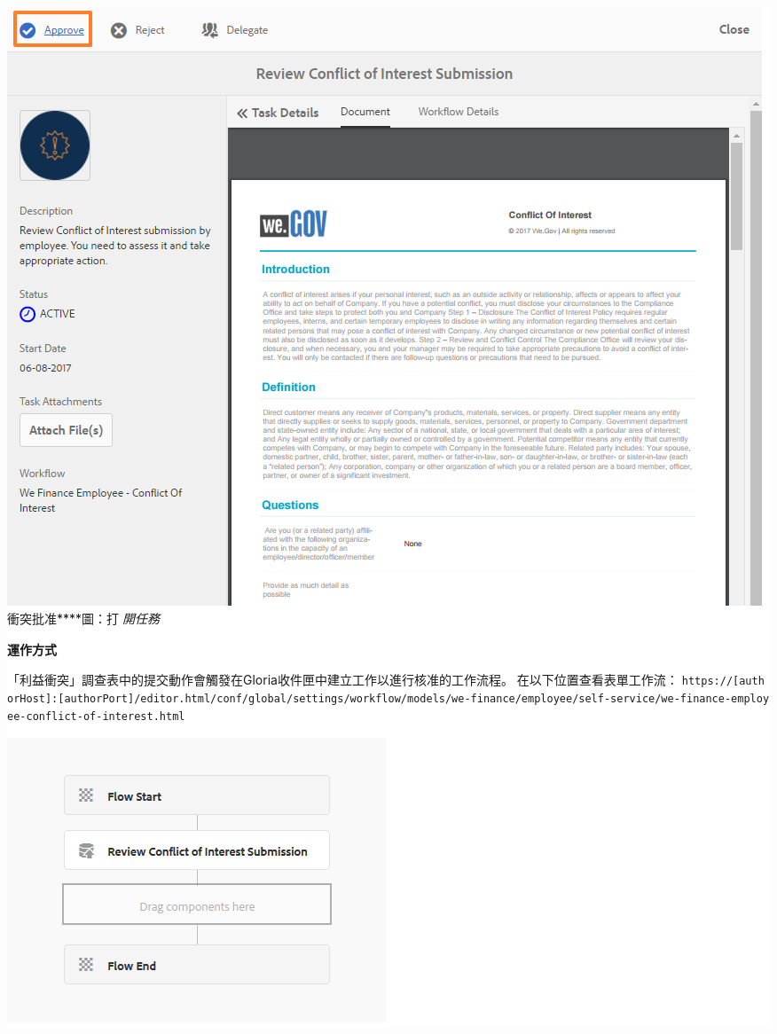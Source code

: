 ![](assets/conflict-approved.png) 衝突批准&#x200B;****&#x200B;圖：打 *開任務*

**運作方式**

「利益衝突」調查表中的提交動作會觸發在Gloria收件匣中建立工作以進行核准的工作流程。 在以下位置查看表單工作流： `https://[authorHost]:[authorPort]/editor.html/conf/global/settings/workflow/models/we-finance/employee/self-service/we-finance-employee-conflict-of-interest.html`

![employee-self-service-reference-site](assets/employee-self-service-reference-site.png)
